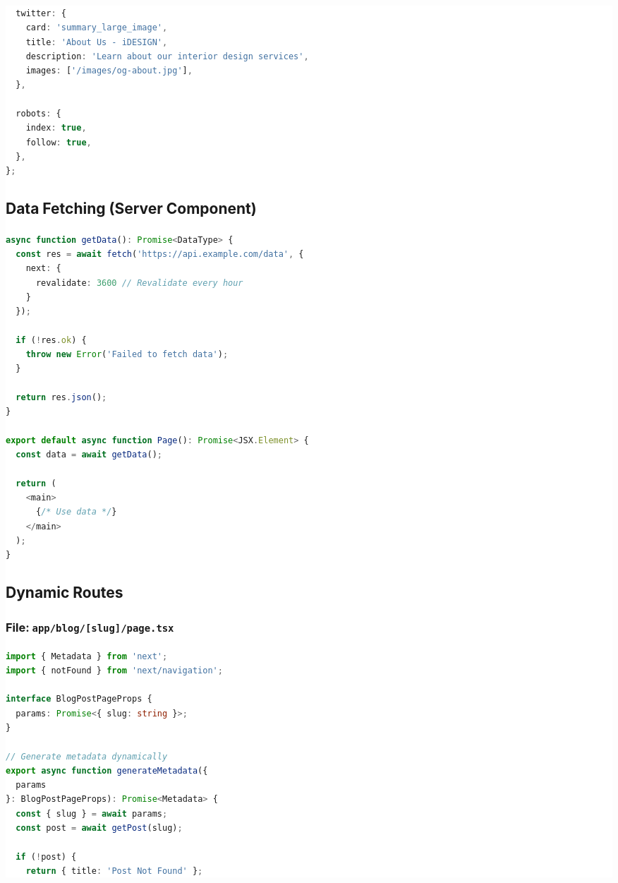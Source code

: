 ```typescript
  twitter: {
    card: 'summary_large_image',
    title: 'About Us - iDESIGN',
    description: 'Learn about our interior design services',
    images: ['/images/og-about.jpg'],
  },
  
  robots: {
    index: true,
    follow: true,
  },
};
```

## Data Fetching (Server Component)

```typescript
async function getData(): Promise<DataType> {
  const res = await fetch('https://api.example.com/data', {
    next: { 
      revalidate: 3600 // Revalidate every hour
    }
  });

  if (!res.ok) {
    throw new Error('Failed to fetch data');
  }

  return res.json();
}

export default async function Page(): Promise<JSX.Element> {
  const data = await getData();
  
  return (
    <main>
      {/* Use data */}
    </main>
  );
}
```

## Dynamic Routes

### File: `app/blog/[slug]/page.tsx`

```typescript
import { Metadata } from 'next';
import { notFound } from 'next/navigation';

interface BlogPostPageProps {
  params: Promise<{ slug: string }>;
}

// Generate metadata dynamically
export async function generateMetadata({ 
  params 
}: BlogPostPageProps): Promise<Metadata> {
  const { slug } = await params;
  const post = await getPost(slug);
  
  if (!post) {
    return { title: 'Post Not Found' };
```